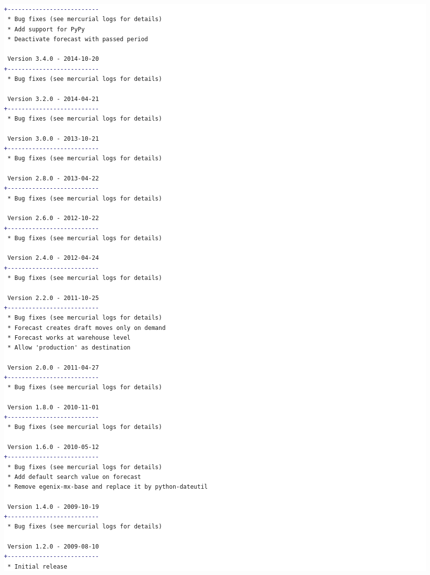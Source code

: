 ```diff
+--------------------------
 * Bug fixes (see mercurial logs for details)
 * Add support for PyPy
 * Deactivate forecast with passed period
 
 Version 3.4.0 - 2014-10-20
+--------------------------
 * Bug fixes (see mercurial logs for details)
 
 Version 3.2.0 - 2014-04-21
+--------------------------
 * Bug fixes (see mercurial logs for details)
 
 Version 3.0.0 - 2013-10-21
+--------------------------
 * Bug fixes (see mercurial logs for details)
 
 Version 2.8.0 - 2013-04-22
+--------------------------
 * Bug fixes (see mercurial logs for details)
 
 Version 2.6.0 - 2012-10-22
+--------------------------
 * Bug fixes (see mercurial logs for details)
 
 Version 2.4.0 - 2012-04-24
+--------------------------
 * Bug fixes (see mercurial logs for details)
 
 Version 2.2.0 - 2011-10-25
+--------------------------
 * Bug fixes (see mercurial logs for details)
 * Forecast creates draft moves only on demand
 * Forecast works at warehouse level
 * Allow 'production' as destination
 
 Version 2.0.0 - 2011-04-27
+--------------------------
 * Bug fixes (see mercurial logs for details)
 
 Version 1.8.0 - 2010-11-01
+--------------------------
 * Bug fixes (see mercurial logs for details)
 
 Version 1.6.0 - 2010-05-12
+--------------------------
 * Bug fixes (see mercurial logs for details)
 * Add default search value on forecast
 * Remove egenix-mx-base and replace it by python-dateutil
 
 Version 1.4.0 - 2009-10-19
+--------------------------
 * Bug fixes (see mercurial logs for details)
 
 Version 1.2.0 - 2009-08-10
+--------------------------
 * Initial release
```
